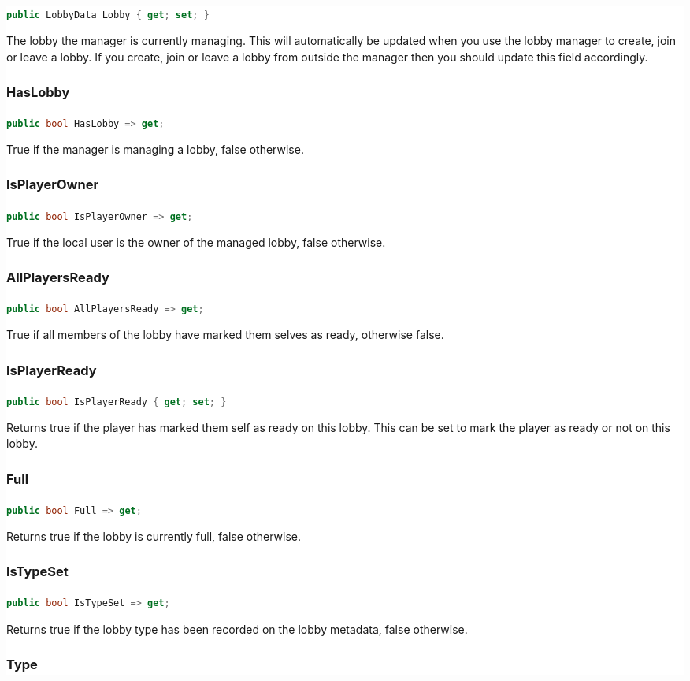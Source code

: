 ```csharp
public LobbyData Lobby { get; set; }
```

The lobby the manager is currently managing. This will automatically be updated when you use the lobby manager to create, join or leave a lobby. If you create, join or leave a lobby from outside the manager then you should update this field accordingly.

### HasLobby

```csharp
public bool HasLobby => get;
```

True if the manager is managing a lobby, false otherwise.

### IsPlayerOwner

```csharp
public bool IsPlayerOwner => get;
```

True if the local user is the owner of the managed lobby, false otherwise.

### AllPlayersReady

```csharp
public bool AllPlayersReady => get;
```

True if all members of the lobby have marked them selves as ready, otherwise false.

### IsPlayerReady

```csharp
public bool IsPlayerReady { get; set; }
```

Returns true if the player has marked them self as ready on this lobby. This can be set to mark the player as ready or not on this lobby.

### Full

```csharp
public bool Full => get;
```

Returns true if the lobby is currently full, false otherwise.

### IsTypeSet

```csharp
public bool IsTypeSet => get;
```

Returns true if the lobby type has been recorded on the lobby metadata, false otherwise.

### Type
